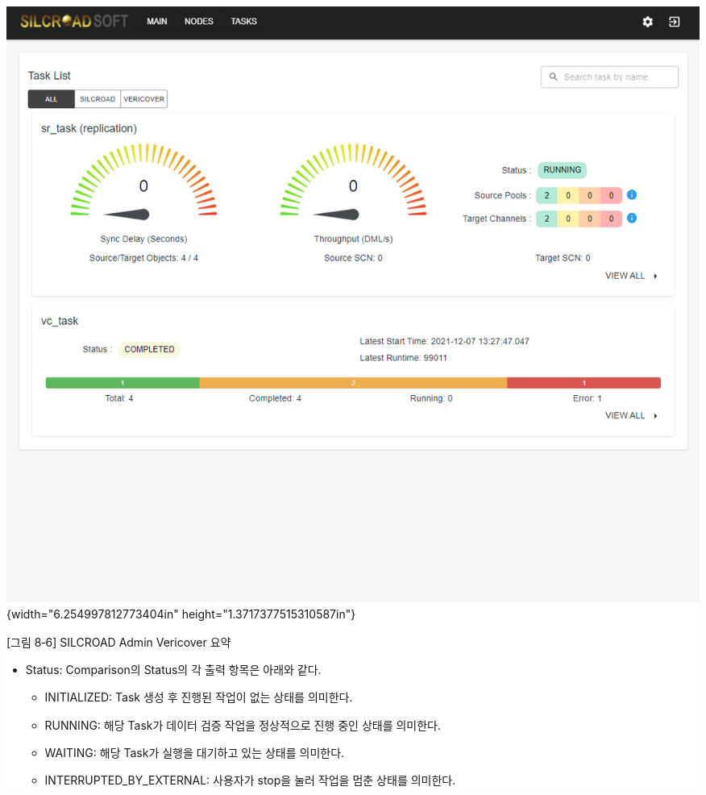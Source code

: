 ![](./images//media/image6.png){width="6.254997812773404in"
height="1.3717377515310587in"}

\[그림 8‑6\] SILCROAD Admin Vericover 요약

-   Status: Comparison의 Status의 각 출력 항목은 아래와 같다.

    -   INITIALIZED: Task 생성 후 진행된 작업이 없는 상태를 의미한다.

    -   RUNNING: 해당 Task가 데이터 검증 작업을 정상적으로 진행 중인
        상태를 의미한다.

    -   WAITING: 해당 Task가 실행을 대기하고 있는 상태를 의미한다.

    -   INTERRUPTED_BY_EXTERNAL: 사용자가 stop을 눌러 작업을 멈춘 상태를
        의미한다.
